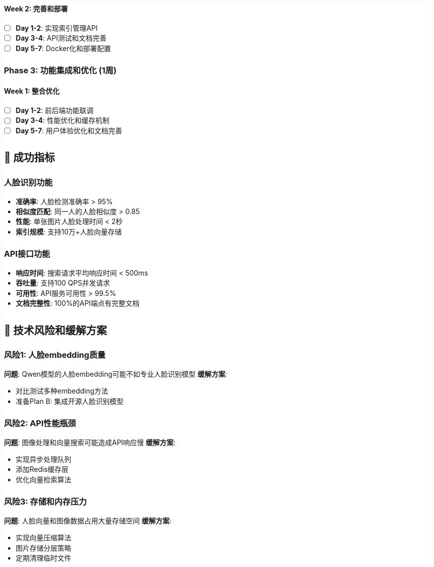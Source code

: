 #### Week 2: 完善和部署
- [ ] **Day 1-2**: 实现索引管理API
- [ ] **Day 3-4**: API测试和文档完善  
- [ ] **Day 5-7**: Docker化和部署配置

### Phase 3: 功能集成和优化 (1周)

#### Week 1: 整合优化
- [ ] **Day 1-2**: 前后端功能联调
- [ ] **Day 3-4**: 性能优化和缓存机制
- [ ] **Day 5-7**: 用户体验优化和文档完善

## 🎯 成功指标

### 人脸识别功能
- **准确率**: 人脸检测准确率 > 95%
- **相似度匹配**: 同一人的人脸相似度 > 0.85
- **性能**: 单张图片人脸处理时间 < 2秒
- **索引规模**: 支持10万+人脸向量存储

### API接口功能
- **响应时间**: 搜索请求平均响应时间 < 500ms
- **吞吐量**: 支持100 QPS并发请求
- **可用性**: API服务可用性 > 99.5%
- **文档完整性**: 100%的API端点有完整文档

## 🔧 技术风险和缓解方案

### 风险1: 人脸embedding质量
**问题**: Qwen模型的人脸embedding可能不如专业人脸识别模型
**缓解方案**: 
- 对比测试多种embedding方法
- 准备Plan B: 集成开源人脸识别模型

### 风险2: API性能瓶颈  
**问题**: 图像处理和向量搜索可能造成API响应慢
**缓解方案**:
- 实现异步处理队列
- 添加Redis缓存层
- 优化向量检索算法

### 风险3: 存储和内存压力
**问题**: 人脸向量和图像数据占用大量存储空间
**缓解方案**:
- 实现向量压缩算法
- 图片存储分层策略  
- 定期清理临时文件

